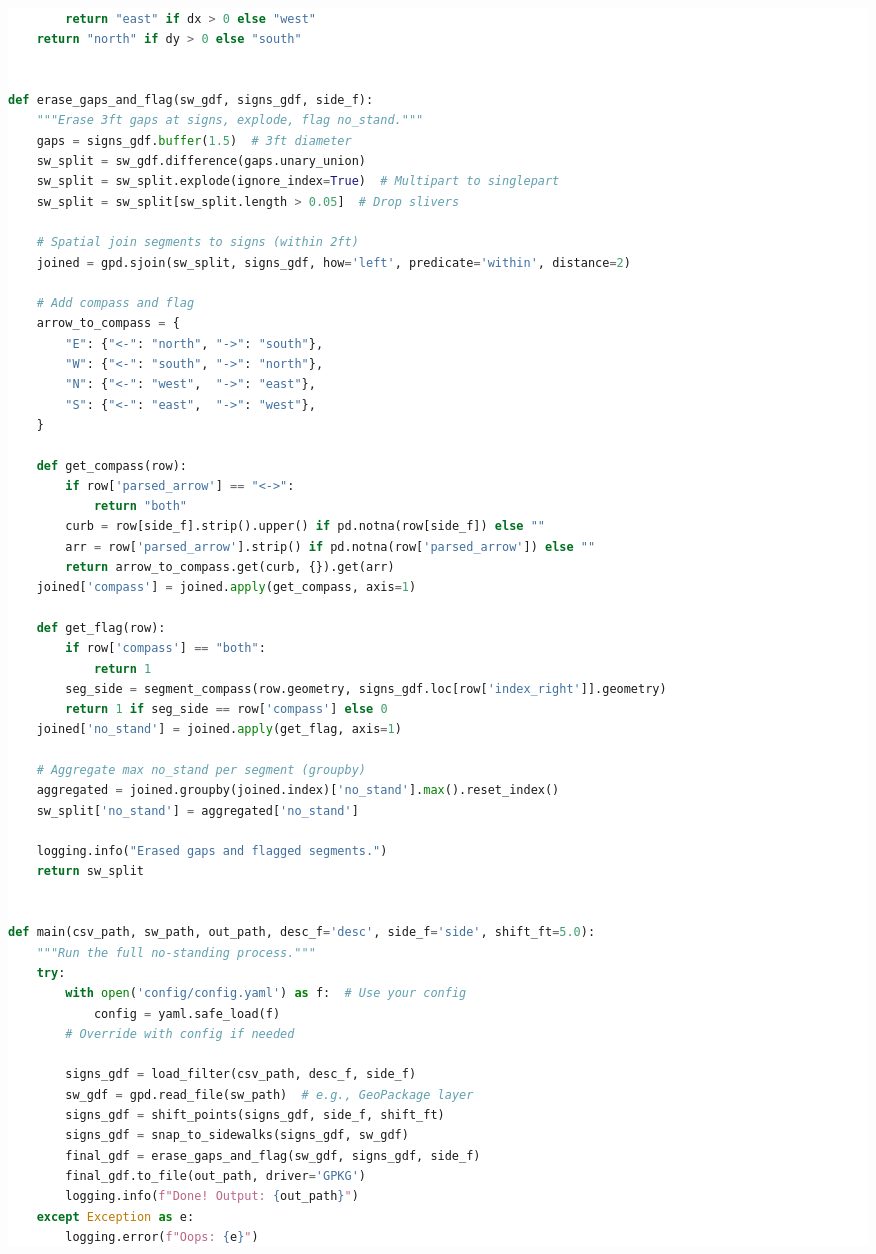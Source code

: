 ```python
        return "east" if dx > 0 else "west"
    return "north" if dy > 0 else "south"


def erase_gaps_and_flag(sw_gdf, signs_gdf, side_f):
    """Erase 3ft gaps at signs, explode, flag no_stand."""
    gaps = signs_gdf.buffer(1.5)  # 3ft diameter
    sw_split = sw_gdf.difference(gaps.unary_union)
    sw_split = sw_split.explode(ignore_index=True)  # Multipart to singlepart
    sw_split = sw_split[sw_split.length > 0.05]  # Drop slivers

    # Spatial join segments to signs (within 2ft)
    joined = gpd.sjoin(sw_split, signs_gdf, how='left', predicate='within', distance=2)
    
    # Add compass and flag
    arrow_to_compass = {
        "E": {"<-": "north", "->": "south"},
        "W": {"<-": "south", "->": "north"},
        "N": {"<-": "west",  "->": "east"},
        "S": {"<-": "east",  "->": "west"},
    }

    def get_compass(row):
        if row['parsed_arrow'] == "<->":
            return "both"
        curb = row[side_f].strip().upper() if pd.notna(row[side_f]) else ""
        arr = row['parsed_arrow'].strip() if pd.notna(row['parsed_arrow']) else ""
        return arrow_to_compass.get(curb, {}).get(arr)
    joined['compass'] = joined.apply(get_compass, axis=1)
    
    def get_flag(row):
        if row['compass'] == "both":
            return 1
        seg_side = segment_compass(row.geometry, signs_gdf.loc[row['index_right']].geometry)
        return 1 if seg_side == row['compass'] else 0
    joined['no_stand'] = joined.apply(get_flag, axis=1)
    
    # Aggregate max no_stand per segment (groupby)
    aggregated = joined.groupby(joined.index)['no_stand'].max().reset_index()
    sw_split['no_stand'] = aggregated['no_stand']
    
    logging.info("Erased gaps and flagged segments.")
    return sw_split


def main(csv_path, sw_path, out_path, desc_f='desc', side_f='side', shift_ft=5.0):
    """Run the full no-standing process."""
    try:
        with open('config/config.yaml') as f:  # Use your config
            config = yaml.safe_load(f)
        # Override with config if needed
        
        signs_gdf = load_filter(csv_path, desc_f, side_f)
        sw_gdf = gpd.read_file(sw_path)  # e.g., GeoPackage layer
        signs_gdf = shift_points(signs_gdf, side_f, shift_ft)
        signs_gdf = snap_to_sidewalks(signs_gdf, sw_gdf)
        final_gdf = erase_gaps_and_flag(sw_gdf, signs_gdf, side_f)
        final_gdf.to_file(out_path, driver='GPKG')
        logging.info(f"Done! Output: {out_path}")
    except Exception as e:
        logging.error(f"Oops: {e}")


```